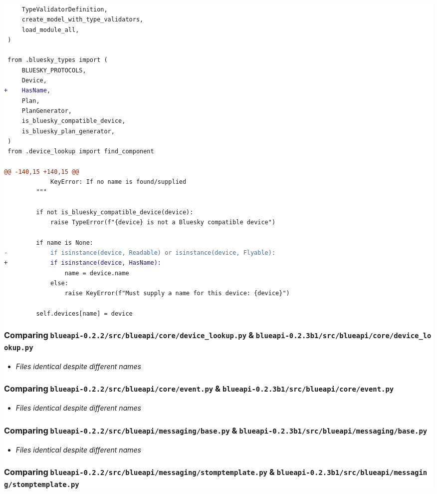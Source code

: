 ```diff
     TypeValidatorDefinition,
     create_model_with_type_validators,
     load_module_all,
 )
 
 from .bluesky_types import (
     BLUESKY_PROTOCOLS,
     Device,
+    HasName,
     Plan,
     PlanGenerator,
     is_bluesky_compatible_device,
     is_bluesky_plan_generator,
 )
 from .device_lookup import find_component
 
@@ -140,15 +140,15 @@
             KeyError: If no name is found/supplied
         """
 
         if not is_bluesky_compatible_device(device):
             raise TypeError(f"{device} is not a Bluesky compatible device")
 
         if name is None:
-            if isinstance(device, Readable) or isinstance(device, Flyable):
+            if isinstance(device, HasName):
                 name = device.name
             else:
                 raise KeyError(f"Must supply a name for this device: {device}")
 
         self.devices[name] = device
```

### Comparing `blueapi-0.2.2/src/blueapi/core/device_lookup.py` & `blueapi-0.2.3b1/src/blueapi/core/device_lookup.py`

 * *Files identical despite different names*

### Comparing `blueapi-0.2.2/src/blueapi/core/event.py` & `blueapi-0.2.3b1/src/blueapi/core/event.py`

 * *Files identical despite different names*

### Comparing `blueapi-0.2.2/src/blueapi/messaging/base.py` & `blueapi-0.2.3b1/src/blueapi/messaging/base.py`

 * *Files identical despite different names*

### Comparing `blueapi-0.2.2/src/blueapi/messaging/stomptemplate.py` & `blueapi-0.2.3b1/src/blueapi/messaging/stomptemplate.py`
